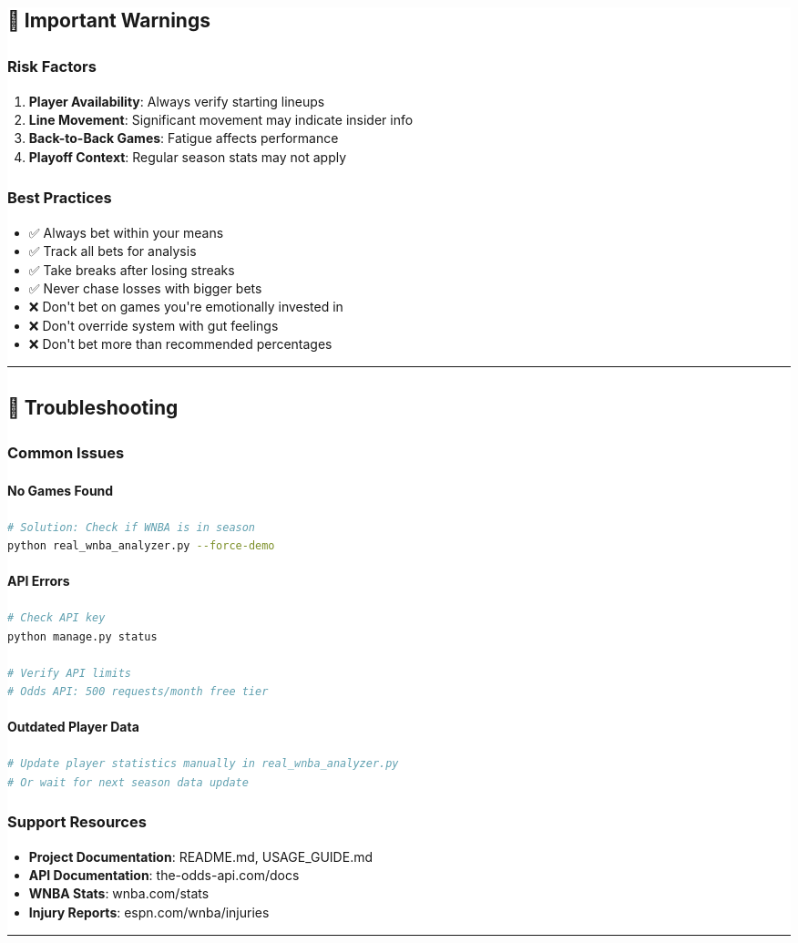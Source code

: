 
## 🚨 **Important Warnings**

### **Risk Factors**
1. **Player Availability**: Always verify starting lineups
2. **Line Movement**: Significant movement may indicate insider info
3. **Back-to-Back Games**: Fatigue affects performance
4. **Playoff Context**: Regular season stats may not apply

### **Best Practices**
- ✅ Always bet within your means
- ✅ Track all bets for analysis
- ✅ Take breaks after losing streaks
- ✅ Never chase losses with bigger bets
- ❌ Don't bet on games you're emotionally invested in
- ❌ Don't override system with gut feelings
- ❌ Don't bet more than recommended percentages

---

## 🔧 **Troubleshooting**

### **Common Issues**

#### **No Games Found**
```bash
# Solution: Check if WNBA is in season
python real_wnba_analyzer.py --force-demo
```

#### **API Errors**
```bash
# Check API key
python manage.py status

# Verify API limits
# Odds API: 500 requests/month free tier
```

#### **Outdated Player Data**
```bash
# Update player statistics manually in real_wnba_analyzer.py
# Or wait for next season data update
```

### **Support Resources**
- **Project Documentation**: README.md, USAGE_GUIDE.md
- **API Documentation**: the-odds-api.com/docs
- **WNBA Stats**: wnba.com/stats
- **Injury Reports**: espn.com/wnba/injuries

---